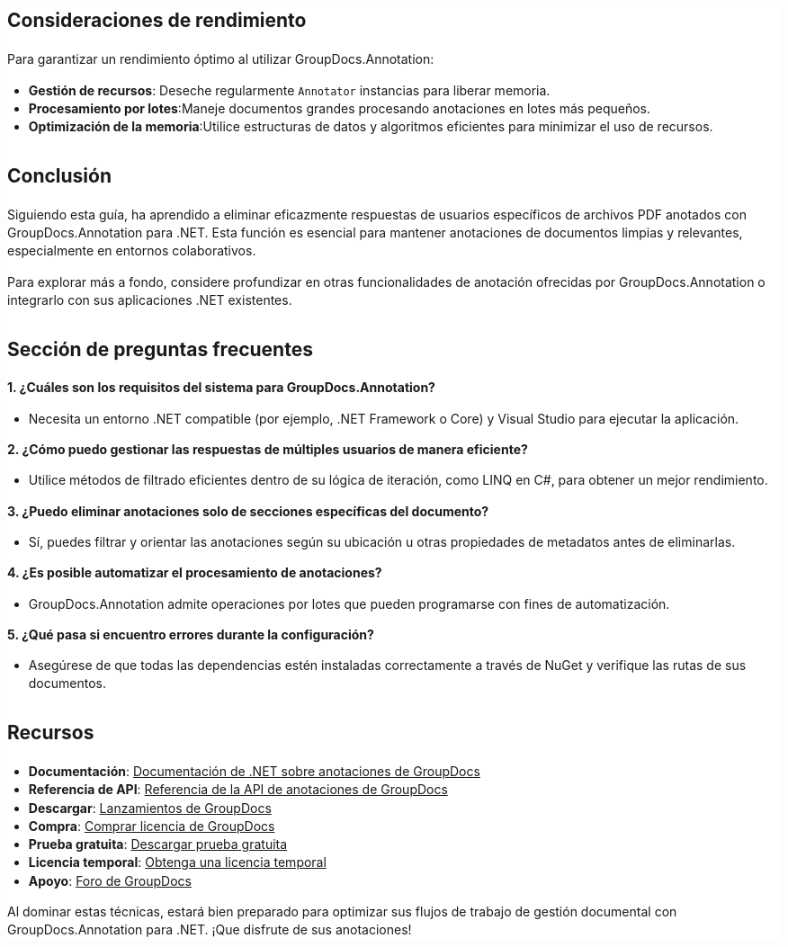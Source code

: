 ## Consideraciones de rendimiento
Para garantizar un rendimiento óptimo al utilizar GroupDocs.Annotation:
- **Gestión de recursos**: Deseche regularmente `Annotator` instancias para liberar memoria.
- **Procesamiento por lotes**:Maneje documentos grandes procesando anotaciones en lotes más pequeños.
- **Optimización de la memoria**:Utilice estructuras de datos y algoritmos eficientes para minimizar el uso de recursos.

## Conclusión

Siguiendo esta guía, ha aprendido a eliminar eficazmente respuestas de usuarios específicos de archivos PDF anotados con GroupDocs.Annotation para .NET. Esta función es esencial para mantener anotaciones de documentos limpias y relevantes, especialmente en entornos colaborativos.

Para explorar más a fondo, considere profundizar en otras funcionalidades de anotación ofrecidas por GroupDocs.Annotation o integrarlo con sus aplicaciones .NET existentes.

## Sección de preguntas frecuentes

**1. ¿Cuáles son los requisitos del sistema para GroupDocs.Annotation?**
   - Necesita un entorno .NET compatible (por ejemplo, .NET Framework o Core) y Visual Studio para ejecutar la aplicación.

**2. ¿Cómo puedo gestionar las respuestas de múltiples usuarios de manera eficiente?**
   - Utilice métodos de filtrado eficientes dentro de su lógica de iteración, como LINQ en C#, para obtener un mejor rendimiento.

**3. ¿Puedo eliminar anotaciones solo de secciones específicas del documento?**
   - Sí, puedes filtrar y orientar las anotaciones según su ubicación u otras propiedades de metadatos antes de eliminarlas.

**4. ¿Es posible automatizar el procesamiento de anotaciones?**
   - GroupDocs.Annotation admite operaciones por lotes que pueden programarse con fines de automatización.

**5. ¿Qué pasa si encuentro errores durante la configuración?**
   - Asegúrese de que todas las dependencias estén instaladas correctamente a través de NuGet y verifique las rutas de sus documentos.

## Recursos
- **Documentación**: [Documentación de .NET sobre anotaciones de GroupDocs](https://docs.groupdocs.com/annotation/net/)
- **Referencia de API**: [Referencia de la API de anotaciones de GroupDocs](https://reference.groupdocs.com/annotation/net/)
- **Descargar**: [Lanzamientos de GroupDocs](https://releases.groupdocs.com/annotation/net/)
- **Compra**: [Comprar licencia de GroupDocs](https://purchase.groupdocs.com/buy)
- **Prueba gratuita**: [Descargar prueba gratuita](https://releases.groupdocs.com/annotation/net/)
- **Licencia temporal**: [Obtenga una licencia temporal](https://purchase.groupdocs.com/temporary-license/)
- **Apoyo**: [Foro de GroupDocs](https://forum.groupdocs.com/c/annotation/)

Al dominar estas técnicas, estará bien preparado para optimizar sus flujos de trabajo de gestión documental con GroupDocs.Annotation para .NET. ¡Que disfrute de sus anotaciones!